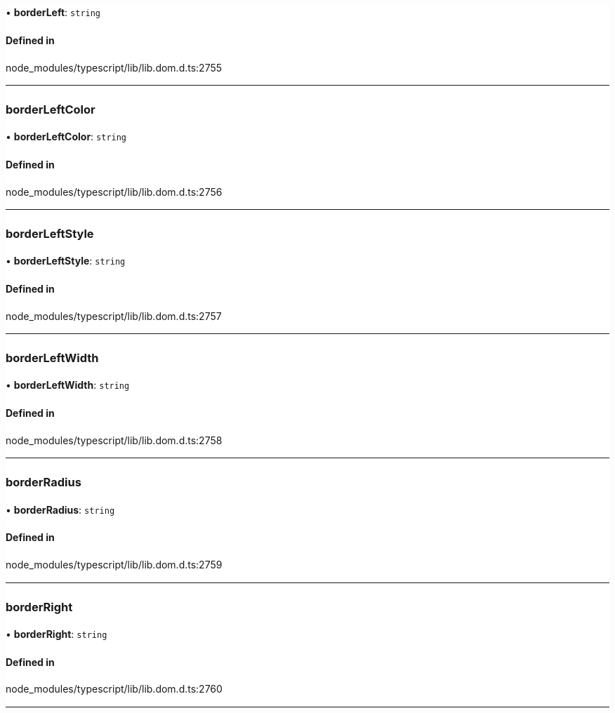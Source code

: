 • **borderLeft**: `string`

#### Defined in

node_modules/typescript/lib/lib.dom.d.ts:2755

___

### borderLeftColor

• **borderLeftColor**: `string`

#### Defined in

node_modules/typescript/lib/lib.dom.d.ts:2756

___

### borderLeftStyle

• **borderLeftStyle**: `string`

#### Defined in

node_modules/typescript/lib/lib.dom.d.ts:2757

___

### borderLeftWidth

• **borderLeftWidth**: `string`

#### Defined in

node_modules/typescript/lib/lib.dom.d.ts:2758

___

### borderRadius

• **borderRadius**: `string`

#### Defined in

node_modules/typescript/lib/lib.dom.d.ts:2759

___

### borderRight

• **borderRight**: `string`

#### Defined in

node_modules/typescript/lib/lib.dom.d.ts:2760

___
